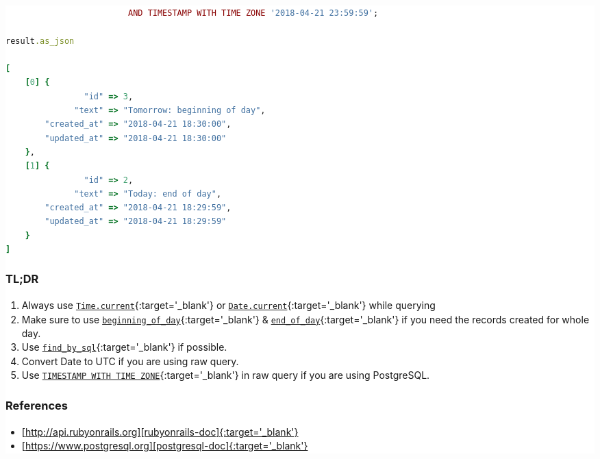 ```ruby
                         AND TIMESTAMP WITH TIME ZONE '2018-04-21 23:59:59';

result.as_json

[
    [0] {
                "id" => 3,
              "text" => "Tomorrow: beginning of day",
        "created_at" => "2018-04-21 18:30:00",
        "updated_at" => "2018-04-21 18:30:00"
    },
    [1] {
                "id" => 2,
              "text" => "Today: end of day",
        "created_at" => "2018-04-21 18:29:59",
        "updated_at" => "2018-04-21 18:29:59"
    }
]
```

###  TL;DR

1. Always use [`Time.current`][time-current]{:target='_blank'} or [`Date.current`][date-current]{:target='_blank'} while querying
2. Make sure to use [`beginning_of_day`][beginning_of_day]{:target='_blank'} & [`end_of_day`][end_of_day]{:target='_blank'} if you need the records created for whole day.
3. Use [`find_by_sql`][find_by_sql]{:target='_blank'} if possible.
4. Convert Date to UTC if you are using raw query.
5. Use [`TIMESTAMP WITH TIME ZONE`][datatype-datetime]{:target='_blank'} in raw query if you are using PostgreSQL.


###  References

  - [http://api.rubyonrails.org][rubyonrails-doc]{:target='_blank'}
  - [https://www.postgresql.org][postgresql-doc]{:target='_blank'}

[time-current]: http://api.rubyonrails.org/classes/Time.html#method-c-current
[date-current]: http://api.rubyonrails.org/classes/Date.html#method-c-current
[beginning_of_day]: http://api.rubyonrails.org/classes/Time.html#method-i-beginning_of_day
[end_of_day]: http://api.rubyonrails.org/classes/Time.html#method-i-end_of_day
[find_by_sql]: http://api.rubyonrails.org/classes/ActiveRecord/Querying.html#method-i-find_by_sql
[datatype-datetime]: https://www.postgresql.org/docs/9.1/static/datatype-datetime.html
[rubyonrails-doc]: http://api.rubyonrails.org
[postgresql-doc]: https://www.postgresql.org


